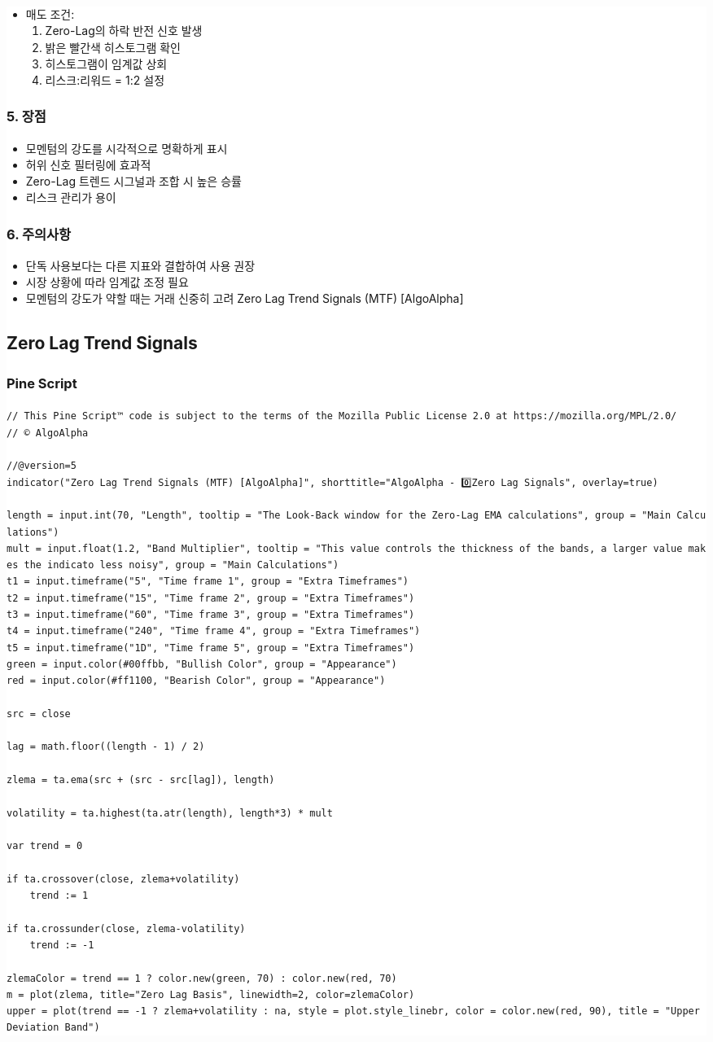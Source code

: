 - 매도 조건:
  1. Zero-Lag의 하락 반전 신호 발생
  2. 밝은 빨간색 히스토그램 확인
  3. 히스토그램이 임계값 상회
  4. 리스크:리워드 = 1:2 설정

### 5. 장점
- 모멘텀의 강도를 시각적으로 명확하게 표시
- 허위 신호 필터링에 효과적
- Zero-Lag 트렌드 시그널과 조합 시 높은 승률
- 리스크 관리가 용이

### 6. 주의사항
- 단독 사용보다는 다른 지표와 결합하여 사용 권장
- 시장 상황에 따라 임계값 조정 필요
- 모멘텀의 강도가 약할 때는 거래 신중히 고려
Zero Lag Trend Signals (MTF) [AlgoAlpha]


## Zero Lag Trend Signals 

### Pine Script 
```PineScript
// This Pine Script™ code is subject to the terms of the Mozilla Public License 2.0 at https://mozilla.org/MPL/2.0/
// © AlgoAlpha

//@version=5
indicator("Zero Lag Trend Signals (MTF) [AlgoAlpha]", shorttitle="AlgoAlpha - 0️⃣Zero Lag Signals", overlay=true)

length = input.int(70, "Length", tooltip = "The Look-Back window for the Zero-Lag EMA calculations", group = "Main Calculations")
mult = input.float(1.2, "Band Multiplier", tooltip = "This value controls the thickness of the bands, a larger value makes the indicato less noisy", group = "Main Calculations")
t1 = input.timeframe("5", "Time frame 1", group = "Extra Timeframes")
t2 = input.timeframe("15", "Time frame 2", group = "Extra Timeframes")
t3 = input.timeframe("60", "Time frame 3", group = "Extra Timeframes")
t4 = input.timeframe("240", "Time frame 4", group = "Extra Timeframes")
t5 = input.timeframe("1D", "Time frame 5", group = "Extra Timeframes")
green = input.color(#00ffbb, "Bullish Color", group = "Appearance")
red = input.color(#ff1100, "Bearish Color", group = "Appearance")

src = close

lag = math.floor((length - 1) / 2)

zlema = ta.ema(src + (src - src[lag]), length)

volatility = ta.highest(ta.atr(length), length*3) * mult

var trend = 0

if ta.crossover(close, zlema+volatility)
    trend := 1

if ta.crossunder(close, zlema-volatility)
    trend := -1

zlemaColor = trend == 1 ? color.new(green, 70) : color.new(red, 70)
m = plot(zlema, title="Zero Lag Basis", linewidth=2, color=zlemaColor)
upper = plot(trend == -1 ? zlema+volatility : na, style = plot.style_linebr, color = color.new(red, 90), title = "Upper Deviation Band")
```